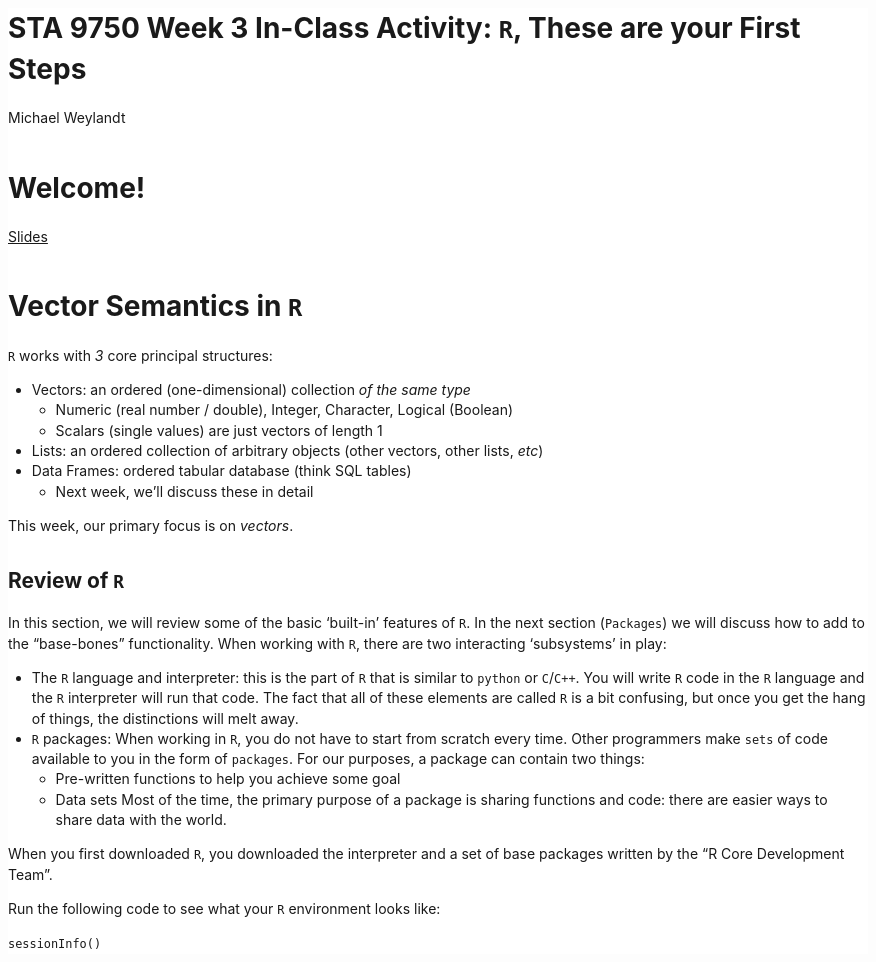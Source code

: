 # STA 9750 Week 3 In-Class Activity: `R`, These are your First Steps
Michael Weylandt

# Welcome!

[Slides](../slides/slides03.qmd)

# Vector Semantics in `R`

`R` works with *3* core principal structures:

-   Vectors: an ordered (one-dimensional) collection *of the same type*
    -   Numeric (real number / double), Integer, Character, Logical
        (Boolean)
    -   Scalars (single values) are just vectors of length 1
-   Lists: an ordered collection of arbitrary objects (other vectors,
    other lists, *etc*)
-   Data Frames: ordered tabular database (think SQL tables)
    -   Next week, we’ll discuss these in detail

This week, our primary focus is on *vectors*.

## Review of `R`

In this section, we will review some of the basic ‘built-in’ features of
`R`. In the next section (`Packages`) we will discuss how to add to the
“base-bones” functionality. When working with `R`, there are two
interacting ‘subsystems’ in play:

-   The `R` language and interpreter: this is the part of `R` that is
    similar to `python` or `C`/`C++`. You will write `R` code in the `R`
    language and the `R` interpreter will run that code. The fact that
    all of these elements are called `R` is a bit confusing, but once
    you get the hang of things, the distinctions will melt away.
-   `R` packages: When working in `R`, you do not have to start from
    scratch every time. Other programmers make `sets` of code available
    to you in the form of `packages`. For our purposes, a package can
    contain two things:
    -   Pre-written functions to help you achieve some goal
    -   Data sets Most of the time, the primary purpose of a package is
        sharing functions and code: there are easier ways to share data
        with the world.

When you first downloaded `R`, you downloaded the interpreter and a set
of base packages written by the “R Core Development Team”.

Run the following code to see what your `R` environment looks like:

``` {webr}
sessionInfo()
```
